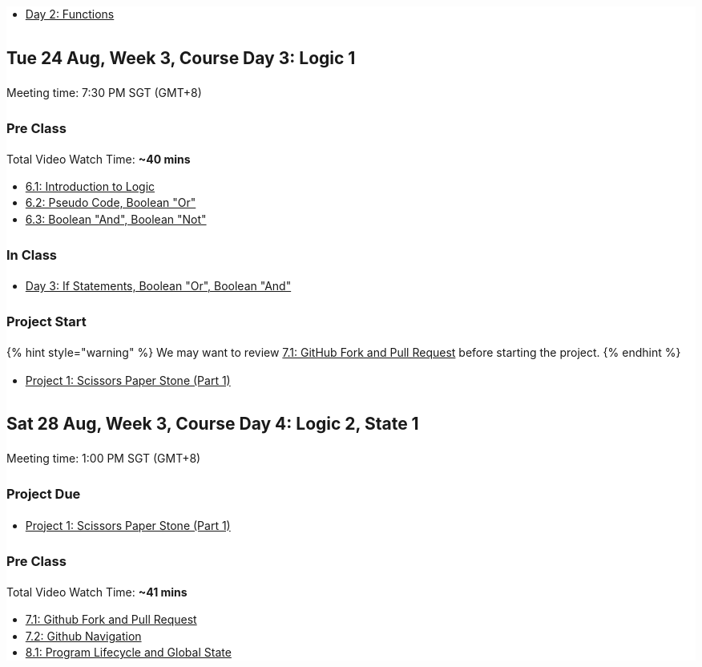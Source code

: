 * [Day 2: Functions](https://basics.rocketacademy.co/in-class-exercises/day-2-functions)

## Tue 24 Aug, Week 3, Course Day 3: Logic 1 <a id="course-day-3"></a>

Meeting time: 7:30 PM SGT \(GMT+8\)

### Pre Class

Total Video Watch Time: **~40 mins**

* [6.1: Introduction to Logic](https://basics.rocketacademy.co/6-conditional-logic/6.1-intro-to-logic)
* [6.2: Pseudo Code, Boolean "Or" ](https://basics.rocketacademy.co/6-conditional-logic/6.2-pseudo-code-boolean-or)
* [6.3: Boolean "And", Boolean "Not" ](https://basics.rocketacademy.co/6-conditional-logic/6.3-boolean-and-not)

### In Class

* [Day 3: If Statements, Boolean "Or", Boolean "And" ](https://basics.rocketacademy.co/in-class-exercises/day-3-if-statements-boolean-or)

### Project Start

{% hint style="warning" %}
We may want to review [7.1: GitHub Fork and Pull Request](https://basics.rocketacademy.co/7-github/7.1-github-fork-and-pull-request) before starting the project.
{% endhint %}

* [Project 1: Scissors Paper Stone \(Part 1\)](https://basics.rocketacademy.co/projects/project-1-scissors-paper-stone/project-1-scissors-paper-stone-part-1)

## Sat 28 Aug, Week 3, Course Day 4: Logic 2, State 1 <a id="course-day-4"></a>

Meeting time: 1:00 PM SGT \(GMT+8\)

### Project Due

* [Project 1: Scissors Paper Stone \(Part 1\)](https://basics.rocketacademy.co/projects/project-1-scissors-paper-stone/project-1-scissors-paper-stone-part-1)

### Pre Class

Total Video Watch Time: **~41 mins**

* [7.1: Github Fork and Pull Request](https://basics.rocketacademy.co/7-github/7.1-github-fork-and-pull-request)
* [7.2: Github Navigation](https://basics.rocketacademy.co/7-github/7.2-github-repo-browsing)
* [8.1: Program Lifecycle and Global State](https://basics.rocketacademy.co/8-managing-state-and-input-validation/8.1-program-lifecycle-and-state)
